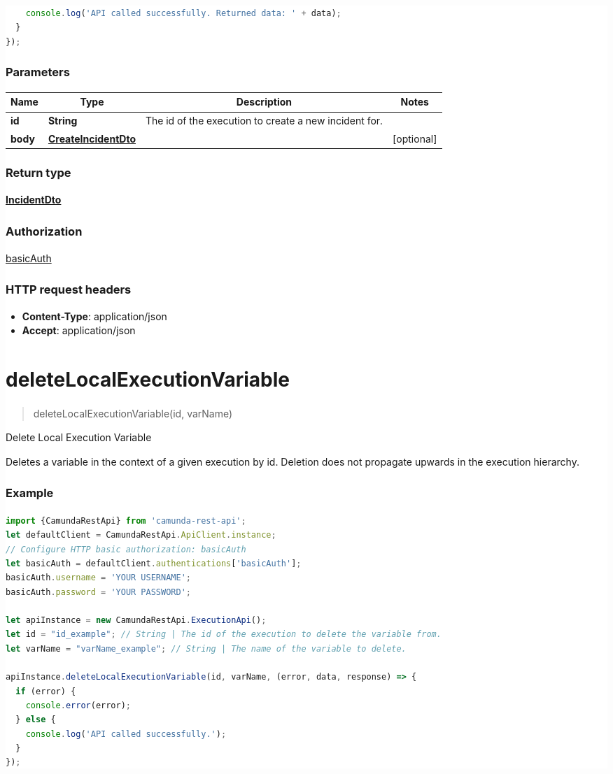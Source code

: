 ```javascript
    console.log('API called successfully. Returned data: ' + data);
  }
});
```

### Parameters

Name | Type | Description  | Notes
------------- | ------------- | ------------- | -------------
 **id** | **String**| The id of the execution to create a new incident for. | 
 **body** | [**CreateIncidentDto**](CreateIncidentDto.md)|  | [optional] 

### Return type

[**IncidentDto**](IncidentDto.md)

### Authorization

[basicAuth](../README.md#basicAuth)

### HTTP request headers

 - **Content-Type**: application/json
 - **Accept**: application/json

<a name="deleteLocalExecutionVariable"></a>
# **deleteLocalExecutionVariable**
> deleteLocalExecutionVariable(id, varName)

Delete Local Execution Variable

Deletes a variable in the context of a given execution by id. Deletion does not propagate upwards in the execution hierarchy.

### Example
```javascript
import {CamundaRestApi} from 'camunda-rest-api';
let defaultClient = CamundaRestApi.ApiClient.instance;
// Configure HTTP basic authorization: basicAuth
let basicAuth = defaultClient.authentications['basicAuth'];
basicAuth.username = 'YOUR USERNAME';
basicAuth.password = 'YOUR PASSWORD';

let apiInstance = new CamundaRestApi.ExecutionApi();
let id = "id_example"; // String | The id of the execution to delete the variable from.
let varName = "varName_example"; // String | The name of the variable to delete.

apiInstance.deleteLocalExecutionVariable(id, varName, (error, data, response) => {
  if (error) {
    console.error(error);
  } else {
    console.log('API called successfully.');
  }
});
```
